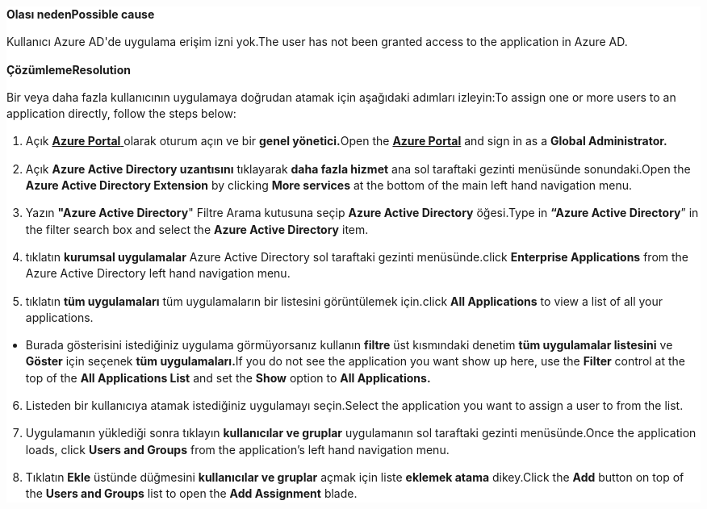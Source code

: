 <span data-ttu-id="08eea-146">**Olası neden**</span><span class="sxs-lookup"><span data-stu-id="08eea-146">**Possible cause**</span></span>

<span data-ttu-id="08eea-147">Kullanıcı Azure AD'de uygulama erişim izni yok.</span><span class="sxs-lookup"><span data-stu-id="08eea-147">The user has not been granted access to the application in Azure AD.</span></span>

<span data-ttu-id="08eea-148">**Çözümleme**</span><span class="sxs-lookup"><span data-stu-id="08eea-148">**Resolution**</span></span>

<span data-ttu-id="08eea-149">Bir veya daha fazla kullanıcının uygulamaya doğrudan atamak için aşağıdaki adımları izleyin:</span><span class="sxs-lookup"><span data-stu-id="08eea-149">To assign one or more users to an application directly, follow the steps below:</span></span>

1.  <span data-ttu-id="08eea-150">Açık [ **Azure Portal** ](https://portal.azure.com/) olarak oturum açın ve bir **genel yönetici.**</span><span class="sxs-lookup"><span data-stu-id="08eea-150">Open the [**Azure Portal**](https://portal.azure.com/) and sign in as a **Global Administrator.**</span></span>

2.  <span data-ttu-id="08eea-151">Açık **Azure Active Directory uzantısını** tıklayarak **daha fazla hizmet** ana sol taraftaki gezinti menüsünde sonundaki.</span><span class="sxs-lookup"><span data-stu-id="08eea-151">Open the **Azure Active Directory Extension** by clicking **More services** at the bottom of the main left hand navigation menu.</span></span>

3.  <span data-ttu-id="08eea-152">Yazın **"Azure Active Directory**" Filtre Arama kutusuna seçip **Azure Active Directory** öğesi.</span><span class="sxs-lookup"><span data-stu-id="08eea-152">Type in **“Azure Active Directory**” in the filter search box and select the **Azure Active Directory** item.</span></span>

4.  <span data-ttu-id="08eea-153">tıklatın **kurumsal uygulamalar** Azure Active Directory sol taraftaki gezinti menüsünde.</span><span class="sxs-lookup"><span data-stu-id="08eea-153">click **Enterprise Applications** from the Azure Active Directory left hand navigation menu.</span></span>

5.  <span data-ttu-id="08eea-154">tıklatın **tüm uygulamaları** tüm uygulamaların bir listesini görüntülemek için.</span><span class="sxs-lookup"><span data-stu-id="08eea-154">click **All Applications** to view a list of all your applications.</span></span>

  * <span data-ttu-id="08eea-155">Burada gösterisini istediğiniz uygulama görmüyorsanız kullanın **filtre** üst kısmındaki denetim **tüm uygulamalar listesini** ve **Göster** için seçenek **tüm uygulamaları.**</span><span class="sxs-lookup"><span data-stu-id="08eea-155">If you do not see the application you want show up here, use the **Filter** control at the top of the **All Applications List** and set the **Show** option to **All Applications.**</span></span>

6.  <span data-ttu-id="08eea-156">Listeden bir kullanıcıya atamak istediğiniz uygulamayı seçin.</span><span class="sxs-lookup"><span data-stu-id="08eea-156">Select the application you want to assign a user to from the list.</span></span>

7.  <span data-ttu-id="08eea-157">Uygulamanın yüklediği sonra tıklayın **kullanıcılar ve gruplar** uygulamanın sol taraftaki gezinti menüsünde.</span><span class="sxs-lookup"><span data-stu-id="08eea-157">Once the application loads, click **Users and Groups** from the application’s left hand navigation menu.</span></span>

8.  <span data-ttu-id="08eea-158">Tıklatın **Ekle** üstünde düğmesini **kullanıcılar ve gruplar** açmak için liste **eklemek atama** dikey.</span><span class="sxs-lookup"><span data-stu-id="08eea-158">Click the **Add** button on top of the **Users and Groups** list to open the **Add Assignment** blade.</span></span>
